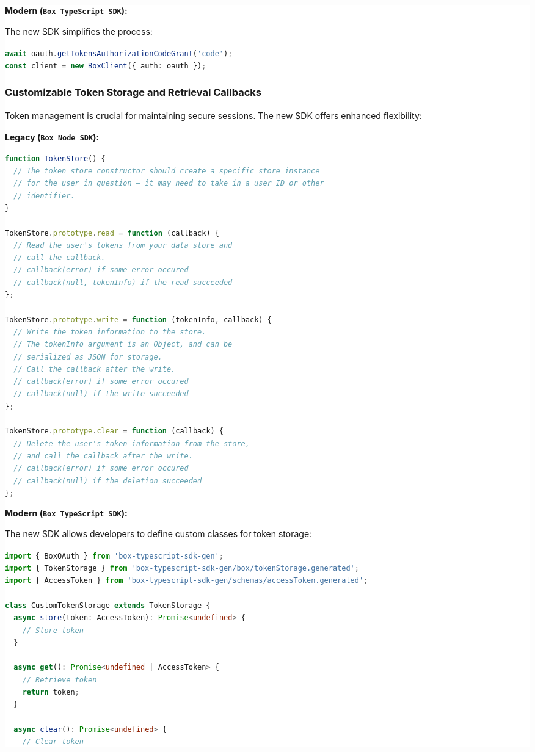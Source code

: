 **Modern (`Box TypeScript SDK`):**

The new SDK simplifies the process:

```typescript
await oauth.getTokensAuthorizationCodeGrant('code');
const client = new BoxClient({ auth: oauth });
```

### Customizable Token Storage and Retrieval Callbacks

Token management is crucial for maintaining secure sessions. The new SDK offers enhanced flexibility:

**Legacy (`Box Node SDK`):**

```typescript
function TokenStore() {
  // The token store constructor should create a specific store instance
  // for the user in question — it may need to take in a user ID or other
  // identifier.
}

TokenStore.prototype.read = function (callback) {
  // Read the user's tokens from your data store and
  // call the callback.
  // callback(error) if some error occured
  // callback(null, tokenInfo) if the read succeeded
};

TokenStore.prototype.write = function (tokenInfo, callback) {
  // Write the token information to the store.
  // The tokenInfo argument is an Object, and can be
  // serialized as JSON for storage.
  // Call the callback after the write.
  // callback(error) if some error occured
  // callback(null) if the write succeeded
};

TokenStore.prototype.clear = function (callback) {
  // Delete the user's token information from the store,
  // and call the callback after the write.
  // callback(error) if some error occured
  // callback(null) if the deletion succeeded
};
```

**Modern (`Box TypeScript SDK`):**

The new SDK allows developers to define custom classes for token storage:

```typescript
import { BoxOAuth } from 'box-typescript-sdk-gen';
import { TokenStorage } from 'box-typescript-sdk-gen/box/tokenStorage.generated';
import { AccessToken } from 'box-typescript-sdk-gen/schemas/accessToken.generated';

class CustomTokenStorage extends TokenStorage {
  async store(token: AccessToken): Promise<undefined> {
    // Store token
  }

  async get(): Promise<undefined | AccessToken> {
    // Retrieve token
    return token;
  }

  async clear(): Promise<undefined> {
    // Clear token
```